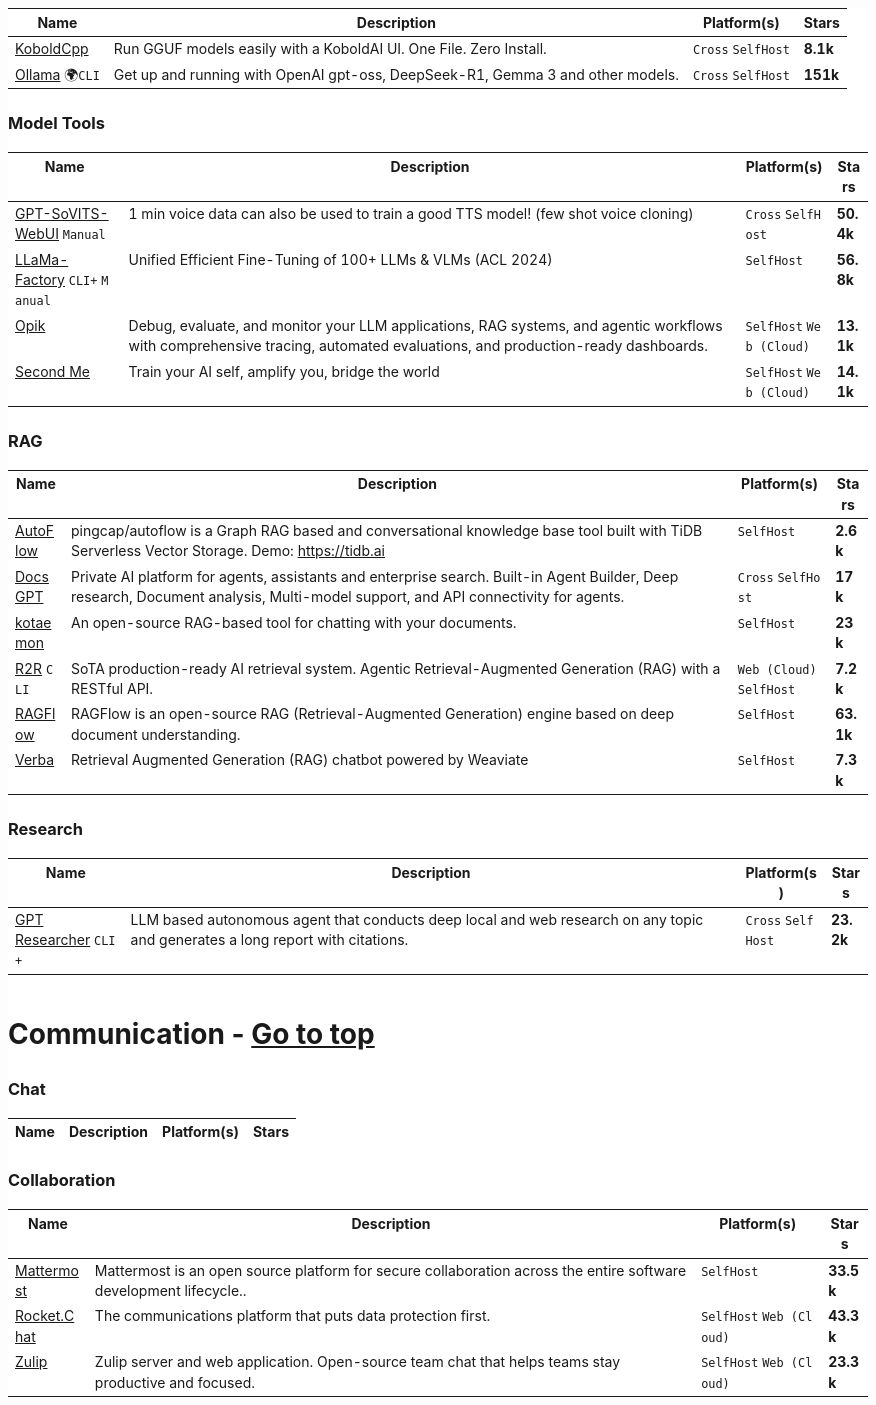| Name | Description | Platform(s) | Stars |
| --- | --- | --- | --- |
| [KoboldCpp](https://github.com/LostRuins/koboldcpp) | Run GGUF models easily with a KoboldAI UI. One File. Zero Install. | `Cross` `SelfHost` | **8.1k** |
| [Ollama](https://github.com/ollama/ollama) 🌍`CLI` | Get up and running with OpenAI gpt-oss, DeepSeek-R1, Gemma 3 and other models. | `Cross` `SelfHost` | **151k** |

### Model Tools

| Name | Description | Platform(s) | Stars |
| --- | --- | --- | --- |
| [GPT-SoVITS-WebUI](https://github.com/RVC-Boss/GPT-SoVITS) `Manual` | 1 min voice data can also be used to train a good TTS model! (few shot voice cloning) | `Cross` `SelfHost` | **50.4k** |
| [LLaMa-Factory](https://github.com/hiyouga/LLaMA-Factory) `CLI+` `Manual` | Unified Efficient Fine-Tuning of 100+ LLMs & VLMs (ACL 2024) | `SelfHost` | **56.8k** |
| [Opik](https://github.com/comet-ml/opik) | Debug, evaluate, and monitor your LLM applications, RAG systems, and agentic workflows with comprehensive tracing, automated evaluations, and production-ready dashboards. | `SelfHost` `Web (Cloud)` | **13.1k** |
| [Second Me](https://github.com/mindverse/Second-Me) | Train your AI self, amplify you, bridge the world | `SelfHost` `Web (Cloud)` | **14.1k** |

### RAG

| Name | Description | Platform(s) | Stars |
| --- | --- | --- | --- |
| [AutoFlow](https://github.com/pingcap/autoflow) | pingcap/autoflow is a Graph RAG based and conversational knowledge base tool built with TiDB Serverless Vector Storage. Demo: https://tidb.ai | `SelfHost` | **2.6k** |
| [DocsGPT](https://github.com/arc53/DocsGPT) | Private AI platform for agents, assistants and enterprise search. Built-in Agent Builder, Deep research, Document analysis, Multi-model support, and API connectivity for agents. | `Cross` `SelfHost` | **17k** |
| [kotaemon](https://github.com/Cinnamon/kotaemon) | An open-source RAG-based tool for chatting with your documents. | `SelfHost` | **23k** |
| [R2R](https://github.com/SciPhi-AI/R2R) `CLI` | SoTA production-ready AI retrieval system. Agentic Retrieval-Augmented Generation (RAG) with a RESTful API. | `Web (Cloud)` `SelfHost` | **7.2k** |
| [RAGFlow](https://github.com/infiniflow/ragflow) | RAGFlow is an open-source RAG (Retrieval-Augmented Generation) engine based on deep document understanding. | `SelfHost` | **63.1k** |
| [Verba](https://github.com/weaviate/Verba) | Retrieval Augmented Generation (RAG) chatbot powered by Weaviate | `SelfHost` | **7.3k** |

### Research

| Name | Description | Platform(s) | Stars |
| --- | --- | --- | --- |
| [GPT Researcher](https://github.com/assafelovic/gpt-researcher) `CLI+` | LLM based autonomous agent that conducts deep local and web research on any topic and generates a long report with citations. | `Cross` `SelfHost` | **23.2k** |

# Communication - [Go to top](#table-of-contents)

### Chat

| Name | Description | Platform(s) | Stars |
| --- | --- | --- | --- |

### Collaboration

| Name | Description | Platform(s) | Stars |
| --- | --- | --- | --- |
| [Mattermost](https://github.com/mattermost/mattermost) | Mattermost is an open source platform for secure collaboration across the entire software development lifecycle.. | `SelfHost` | **33.5k** |
| [Rocket.Chat](https://github.com/RocketChat/Rocket.Chat) | The communications platform that puts data protection first. | `SelfHost` `Web (Cloud)` | **43.3k** |
| [Zulip](https://github.com/zulip/zulip) | Zulip server and web application. Open-source team chat that helps teams stay productive and focused. | `SelfHost` `Web (Cloud)` | **23.3k** |
